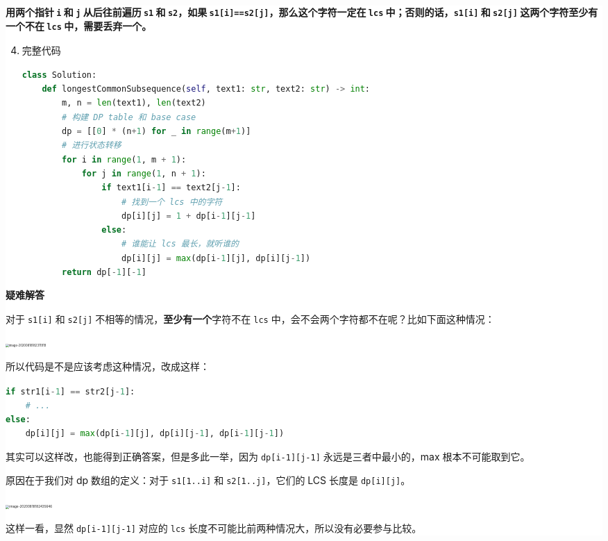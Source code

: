    **用两个指针 `i` 和 `j` 从后往前遍历 `s1` 和 `s2`，如果 `s1[i]==s2[j]`，那么这个字符一定在 `lcs` 中；否则的话，`s1[i]` 和 `s2[j]` 这两个字符至少有一个不在 `lcs` 中，需要丢弃一个。**

4. 完整代码

   ```python
   class Solution:
       def longestCommonSubsequence(self, text1: str, text2: str) -> int:
           m, n = len(text1), len(text2)
           # 构建 DP table 和 base case
           dp = [[0] * (n+1) for _ in range(m+1)]
           # 进行状态转移
           for i in range(1, m + 1):
               for j in range(1, n + 1):
                   if text1[i-1] == text2[j-1]:
                       # 找到一个 lcs 中的字符
                       dp[i][j] = 1 + dp[i-1][j-1]
                   else:
                       # 谁能让 lcs 最长，就听谁的
                       dp[i][j] = max(dp[i-1][j], dp[i][j-1])
           return dp[-1][-1]
   ```

**疑难解答**

对于 `s1[i]` 和 `s2[j]` 不相等的情况，**至少有一个**字符不在 `lcs` 中，会不会两个字符都不在呢？比如下面这种情况：

<img src="https://tva1.sinaimg.cn/large/007S8ZIlly1ghv4zeqcx8j31400i475f.jpg" alt="image-20200818182311919" style="zoom: 30%;" />

所以代码是不是应该考虑这种情况，改成这样：

```python
if str1[i-1] == str2[j-1]:
    # ...
else:
    dp[i][j] = max(dp[i-1][j], dp[i][j-1], dp[i-1][j-1])
```

其实可以这样改，也能得到正确答案，但是多此一举，因为 `dp[i-1][j-1]` 永远是三者中最小的，max 根本不可能取到它。

原因在于我们对 dp 数组的定义：对于 `s1[1..i]` 和 `s2[1..j]`，它们的 LCS 长度是 `dp[i][j]`。

<img src="https://tva1.sinaimg.cn/large/007S8ZIlly1ghv50ukwx9j30rm0tqwfv.jpg" alt="image-20200818182435646" style="zoom:33%;" />

这样一看，显然 `dp[i-1][j-1]` 对应的 `lcs` 长度不可能比前两种情况大，所以没有必要参与比较。


